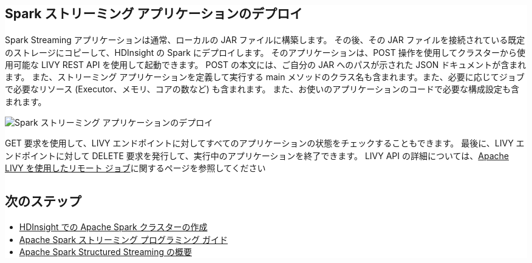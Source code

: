 ## <a name="deploying-spark-streaming-applications"></a>Spark ストリーミング アプリケーションのデプロイ

Spark Streaming アプリケーションは通常、ローカルの JAR ファイルに構築します。 その後、その JAR ファイルを接続されている既定のストレージにコピーして、HDInsight の Spark にデプロイします。 そのアプリケーションは、POST 操作を使用してクラスターから使用可能な LIVY REST API を使用して起動できます。 POST の本文には、ご自分の JAR へのパスが示された JSON ドキュメントが含まれます。 また、ストリーミング アプリケーションを定義して実行する main メソッドのクラス名も含まれます。また、必要に応じてジョブで必要なリソース (Executor、メモリ、コアの数など) も含まれます。 また、お使いのアプリケーションのコードで必要な構成設定も含まれます。

![Spark ストリーミング アプリケーションのデプロイ](./media/apache-spark-streaming-overview/hdinsight-spark-streaming-livy.png)

GET 要求を使用して、LIVY エンドポイントに対してすべてのアプリケーションの状態をチェックすることもできます。 最後に、LIVY エンドポイントに対して DELETE 要求を発行して、実行中のアプリケーションを終了できます。 LIVY API の詳細については、[Apache LIVY を使用したリモート ジョブ](apache-spark-livy-rest-interface.md)に関するページを参照してください

## <a name="next-steps"></a>次のステップ

* [HDInsight での Apache Spark クラスターの作成](../hdinsight-hadoop-create-linux-clusters-portal.md)
* [Apache Spark ストリーミング プログラミング ガイド](https://people.apache.org/~pwendell/spark-releases/latest/streaming-programming-guide.html)
* [Apache Spark Structured Streaming の概要](apache-spark-structured-streaming-overview.md)
